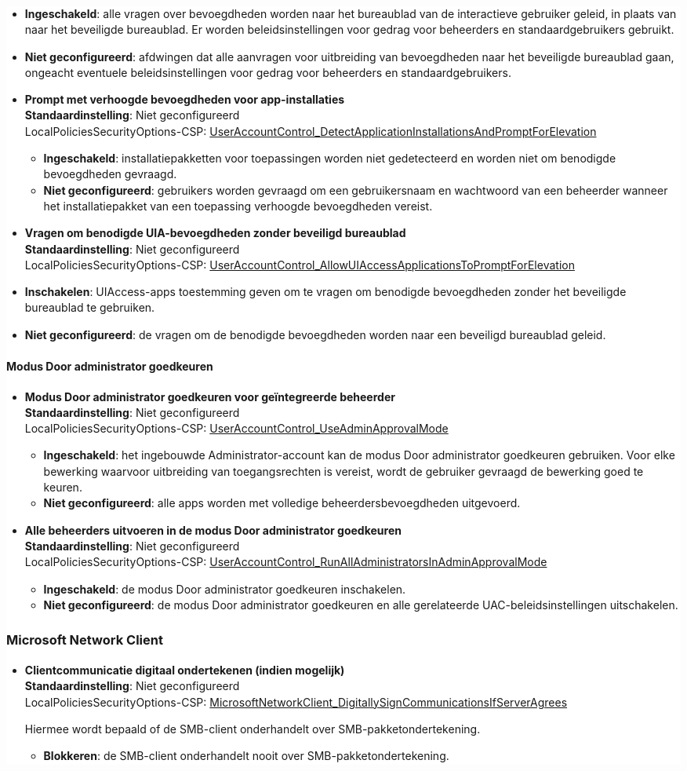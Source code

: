   - **Ingeschakeld**: alle vragen over bevoegdheden worden naar het bureaublad van de interactieve gebruiker geleid, in plaats van naar het beveiligde bureaublad. Er worden beleidsinstellingen voor gedrag voor beheerders en standaardgebruikers gebruikt.  
  - **Niet geconfigureerd**: afdwingen dat alle aanvragen voor uitbreiding van bevoegdheden naar het beveiligde bureaublad gaan, ongeacht eventuele beleidsinstellingen voor gedrag voor beheerders en standaardgebruikers.

- **Prompt met verhoogde bevoegdheden voor app-installaties**  
  **Standaardinstelling**: Niet geconfigureerd  
  LocalPoliciesSecurityOptions-CSP: [UserAccountControl_DetectApplicationInstallationsAndPromptForElevation](https://go.microsoft.com/fwlink/?linkid=867901)  

   - **Ingeschakeld**: installatiepakketten voor toepassingen worden niet gedetecteerd en worden niet om benodigde bevoegdheden gevraagd.
   - **Niet geconfigureerd**: gebruikers worden gevraagd om een gebruikersnaam en wachtwoord van een beheerder wanneer het installatiepakket van een toepassing verhoogde bevoegdheden vereist.

- **Vragen om benodigde UIA-bevoegdheden zonder beveiligd bureaublad**  
  **Standaardinstelling**: Niet geconfigureerd  
  LocalPoliciesSecurityOptions-CSP: [UserAccountControl_AllowUIAccessApplicationsToPromptForElevation](https://go.microsoft.com/fwlink/?linkid=867894)  

- **Inschakelen**: UIAccess-apps toestemming geven om te vragen om benodigde bevoegdheden zonder het beveiligde bureaublad te gebruiken.  
- **Niet geconfigureerd**: de vragen om de benodigde bevoegdheden worden naar een beveiligd bureaublad geleid.  

#### <a name="admin-approval-mode"></a>Modus Door administrator goedkeuren  

- **Modus Door administrator goedkeuren voor geïntegreerde beheerder**  
  **Standaardinstelling**: Niet geconfigureerd  
  LocalPoliciesSecurityOptions-CSP: [UserAccountControl_UseAdminApprovalMode](https://go.microsoft.com/fwlink/?linkid=867902)  

  - **Ingeschakeld**: het ingebouwde Administrator-account kan de modus Door administrator goedkeuren gebruiken. Voor elke bewerking waarvoor uitbreiding van toegangsrechten is vereist, wordt de gebruiker gevraagd de bewerking goed te keuren.  
  - **Niet geconfigureerd**: alle apps worden met volledige beheerdersbevoegdheden uitgevoerd.  

- **Alle beheerders uitvoeren in de modus Door administrator goedkeuren**  
  **Standaardinstelling**: Niet geconfigureerd  
  LocalPoliciesSecurityOptions-CSP: [UserAccountControl_RunAllAdministratorsInAdminApprovalMode](https://go.microsoft.com/fwlink/?linkid=867898)  


  - **Ingeschakeld**: de modus Door administrator goedkeuren inschakelen.  
  - **Niet geconfigureerd**: de modus Door administrator goedkeuren en alle gerelateerde UAC-beleidsinstellingen uitschakelen.  

### <a name="microsoft-network-client"></a>Microsoft Network Client  

- **Clientcommunicatie digitaal ondertekenen (indien mogelijk)**  
  **Standaardinstelling**: Niet geconfigureerd  
  LocalPoliciesSecurityOptions-CSP: [MicrosoftNetworkClient_DigitallySignCommunicationsIfServerAgrees](https://go.microsoft.com/fwlink/?linkid=868423)  

  Hiermee wordt bepaald of de SMB-client onderhandelt over SMB-pakketondertekening.  
  - **Blokkeren**: de SMB-client onderhandelt nooit over SMB-pakketondertekening.
